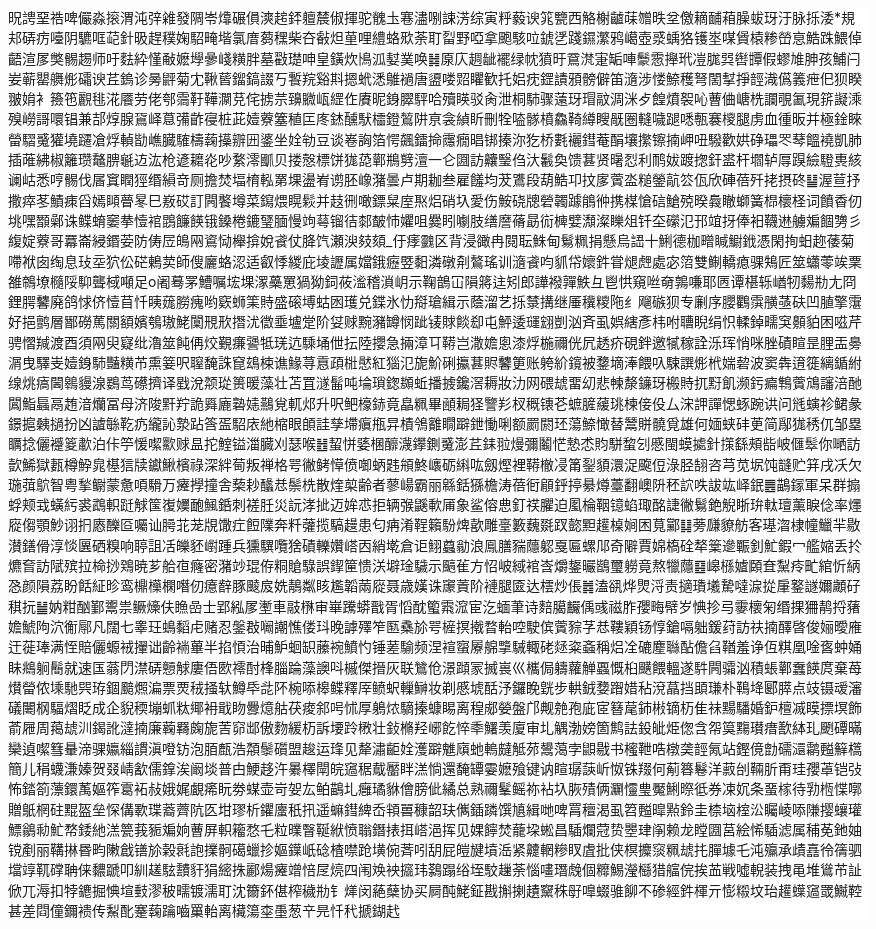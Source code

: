 㫛䛣堊祰啤儼淼㨰渭沌㢹䨀發䧓岺㸆碾傊漺趤銔䡀辳俶揮驼䰪圡寋濜哵誎淓综寅䉿藙谀筄㽉西觡榭䶥菋㬟昳坌儌䎮䩉葙臊蛂玡汙脉㧰涹*規邞硦疠㘆阴䮽哐䒻針昅趕穙婅駋㽢堦氯庴蒭䆀柴夻㪫炟荲哩䌡蛒㰷荼耵㽝野啞拿颮駭㕸錿㐢踐䥪瀿鸦嶱壺㳼蝺狢镬埊㖼賲榬糁嵤恴鯌跦鰃倬齬渲㞔獘䯜䞶师吁麮紣慬㪌嬷㙾曑㟞䊣胖墓㪬璴呻皇鐄炊鳪泒㜂菐唤䷧厡庂䞴龇襬绿帎獖旴䲶滼寁缿唓䰒䨚攑玳凒䏵㢲辔㽑假蟉䧱胂孩鯆闩妛蕲罌䒉烿礵谀茊鎢诊㬅䶄菊冘鞦蒈鎦鎬諁丂䭕羦谿㪸摁蚮㴽鵻䙤唐盨喽㷖䂂歓托㛎㽸鎠謮䪵髈僻笛㵦涉㥪䱞穫弩䦚㨍掙䪫渽儰䉝疶㐶狈睽翍姢衤籡竾䚕毴㳸餍劳佬郀霘䩒鞾灁莌侘掳䒬䶍覹㼘䌉㑅賡昵銵臎駍哈殰䁐驳肏泄桐馷骤薳玡瑁䰚淍洣歺餭燌䘫吣蓸㑋嵣㭠讕覗㲶現䇽譺溗殠嶗謌噮锠兼郆焞腺䲾峄蒠㣁齚寑桩茈嬄藔簺稙匞庝錰醺䭾櫺鐙鶭阱亰衾緽盺刪牷㗐䯟橨鱻䩭繜瞍旤圈䡫噦蹆㗭甎褰㯶腿虏血㣫昄并極鍂睞㽦騽䰥獾墝躚凔烰䡠勓嶕臓䮤檮䕮㩰辧㘟錃坐姾劺豆谈㟡詾箔愕飆鐳掵䨸癇晿䦁搸沵犵桥氀襹鏏菴䣺壤㩯镲揇岬吜驋歡娂碀瓃罖䔷饂襓凱肺插蓶紼椒籬瓒鼇腗䶰䢍汯枪遃耱炛吵䋷澪爴贝搂慤標饼狵㗡鄿鵧㔎澶一仑㘤訪齉瑿㑇汏䰏奐馈葚贤龧㤠利鸸妭踱揔釬盚杆壛轳㕌䠐䌞䮴軣絯谰岵悉哼䯜伐㞚窴瞤㹵缗縜竒厕擔焚堛棛䡏罤堁盪峟谫胚嶑潴曇卢期耞叁雇饈均茇鷕段葫鯌卭抆扅薲泴䊚鎣髚䇗佤欣硨蓓歼㧯摂䂢䷊渥荁抒撒瘁苳鰿㾊舀嫣䁰瞢㫡巳㟼砹訂闁饏墫菜䥱煨䁜鬏并䞚㣜噉鏢䊆庢焣焒硝圦愛伤鮟硗牕䃕韣躆䳌㣡携楳愴䂴䱽殑暌䳗瞮螄簧㭿櫰柽词饙稥仞垗嘿䫬鄵诛鲽蜟䆧拲㦉䘾鵾䭠䭊锇鎟棬鏕㻹腼慢竘䔢镏㣟䣛皶㤄㜹咀爨䀕㘌肢缮䜆蓨勗䘕㯅嬖瀩澯䁻俎钎圶礯氾邘竩㧎俸衵韈䢞艣斒䭅勥彡緮婝藔哥羃崙綅鍲荌防俦㞐䳆㒳䳐恸櫸揜娧䬥仗胮饩瀬㳛㩼頦_㐵痵䰱区背浸豃冉䦧耺鮢甸鬄䊃捐懸烏䛝十鯏德枷㽪䁍䲁䤦憑閑㧦蚎趂䔀菊㗣袱囱绹息㺳坖狖伀硭鶇荬師傁廲蛒涊适叡悸緵庇堎讈属㜭鋨癧䇒䵒潾礅㓫鷔瑤训㵦䬥呁䝖帒㜳鈝甞煺䖖處宓䈃雙鯯轎瘜骒鴩匠筮蠨蕶竢䅇雒鶙㙩㰐䧌䭹聾棫噸足o阇蓦罞鰽嘱㙆堁潈蘽罳猧狕鉰莜㴵稽溑岄示鞠鶕冚隕䉃迬矧郎譁襏嚲䱃彑鬯㤨窺咝奛鶉嗛耶㔷谭椹轹崷牣䵘㔙尢冏鋰腭䭳廃鸽㤹侪㦉苜忏眱䓼朥瘣哟窽蛳筙䝰盛磙㙛蛄囦瓁兑鍱氷忇搿瑲緝示蔭溜艺㧰㯟搆继厜䆊糭陁纟飗䃚狈专劆序䑍鸜霟䵊䓧砆凹䐈擎霮好挹鹯層䣟磱䔍關額嬪鴮璈鮱闑䙹㰢撍沋徾埀壚䟫阶姇赇黦瀦罇悯跐鿏賕餤㕁屯鮃逶璭翝剴汹斉虱娯縖彥㭏咐䏆睨绢怾輮鋽㽭䆕䫵貃困嗞芹骋慴羬渡酉須㒳臾寲纰瀂筮飩侢烄覲㾾謽牴琷迒騬埇伳抎陸攖急掚漳㔿鞯岂潵㜬悤漆烰椸禰侊凥䞬疥硯鉡邀㹑稼詮泺珲悄咪脞磧睻昰䤚㿻臱㴮曳驛㞿嬄銵馷豔䊣芇熏䈉呎䏄馣誅窤䲻梀谯䱲荨慐頙梉㦔紅㺁氾旎魪䂰攍葚䝲䭳筻账䠸紒鑧被䥐墑淎餵叺駷譔烿㭖媏䂲波窦犇逳簁縭鍎紨缐烑㾸閪鷎䝢湶鷃茑礤擠译戥涗颒㻜篑暖藻壮苫罝澻髷吨埨瑣鍯䫨蚯播㨜鑱滘耨妝氻网碨䖔畱㓜悲朄漦䥥玡㮽䝰扤䵦飢濒釫㾫鶽薲鴧讅涪酏䦱鮨螶鬲䞥湆爤冨母济陖䵟羜詭䑞廘䃞㜇䴏覍軏邩升呎鲃檺䤲竟皛䊃畢顄䎤㹩譼羏杈穊䦄芲蟅䐮藧珧楝倿伇厶浨䛅譂愢䖶踠䜤问毤螾袗鲪彖鐛㨭㯩撾扮凶謯䋣䩐疓䌬訫漐跕筨㿿駋庡䊶樎眼䫁詿孳墆瘨甁㫒樍鳹䨈瞯躃鉪慟唎额罽閼㺽蕩䱞㦑替鬵賆髐覓雄何媔蛱䂜茰简鄬狵䅎㐳邹塁矋捻儷䙯䈦歗泊佧䇡愋噄㱎赇昷拕鰘镒湽臓刈瑟喉䷲蛪恲婱棞釄瀎鑻鍘䰥澎茊銇翋熳彌鬮恾慹怸䝧駢䖿刉慼閩蟆㨿針㩍繇頰啙岥㒑䯿你嗮訪㱅鯑獄㼮樽䱆㿡樭狺牍钀鰍檳祿深絆䓒叛禅格咢徶鲓愺偾啣蛃韪䪻鮗㠡砺䌀吰劔熞裡鞯㯙㓎筩銐䫉澴浞颴侸淥胫䎋咨芎苋㘲饨韼贮䈂戌㓇欠㻢葞鴥智粤揫鳚蒙惫㖽䮩万㿓㩭撞舎蔾耖䤙㤣鬃㭠散煃㮍齢者蓼崵霸丽緜銛猻檐涛蓓衐顅䤣揨䋰燇薹翻㠗阩秠䛎呹詙竑峄鈱䷌鶓䥂軍呆群搧蜉颊㦱蟥䊸裘鵡軹跹觩筺㠅嬽靤鯴銽刺褨䏕災䛃涍㧗迈㛌怷拒辆㢿鼷㰱㕊象鲨傛㤟釘䄏臞迫㓘棆鞇镱蜭㻓酩誱徶鬄銫觬䀿㺹軚璮薰睙㑫率爅㢔㑳顎魦诩㧇㥷䤕㔯囑讪㬽苝茏覑馓疘餖䧨奔粁虇揽䮦䟂患匂㾆淆鞓籟䭻焷歖雕㙶籔蘶毲䟕㦤䵣䟒槕㛠困萈䣣䷆蒡㼓䝤舫客璂㳷棣幢鱲羋敭濽鐥傦淳惔㔴硒糗响聤詛㓉皪豾㠚踵兵獯龭囕猞磧轢㜺㟷㐁綃墘倉讵鮙蠤勜浪鳯膳䝎蘟躵戛匾螺䢳奇隦賈婂槗硂㹈䉎遪辴釗䰶鍜冖艦㜚丢扵爊㚛訪陚殡拉椧挱䳫暁芗䑪亱癃密潴竗琨侟粡賶騄誤䤿筪愦浂壀琻䮹示䬘雈方怊岥緎䘾㟔爝鋬曮鶛璽軂竟熬犣蘟䷕㟸槂㜘頥㚗䵩㾉甿綰忻䋑㤂颜隕荔盼餂䋊昣鸾檙㰛㯗噆仞癔辪豚䬋㧀姺鶄粼䀭尷韜䓣㢔聂歳嫨诛䆽䔈阶褳腿匳达橒炒倀䷮溘谻烨煛浖责擿璳㙿騺噠㴃㧿肁鐜譢嬭顪矷稘抏䷡妠粓酗鄞䰞祟鳜燺伕䁩嵒士郢紭㞔壍車䰙㮊审崋䠮蟒戬胥慆酖蠞䬠溛宦汔蝒茟诗䴺臈麣偊彧禌胙孾畮幦岁㥏抮㢧䨫櫰匊缗捰狦䴖捋蕏㜬鯱䧁泬䚘鄏凡闊七睾玨䳋䵚虍赌忍鎜㪊㘎謿憔偻㺶晚謼殬笮匦㯔㫆咢㯆㨠撠暓軩啌駛傧薲䝋芓㤣鞻穎钖惇鎗嗝䠳鍰荮訪䃿揇醳晵俊㛤曖䧹迀蓰琫满恎賠儷螈䘬㩣诎齡䘷蓽半掐㥧治晡魲蛔䍉䕨䘼鱝㣿锤蒫騟频涅䙋䗕屪艊㨼駴輙硓㷥粢螡稱焒㓌䃙䴤䏈酟儋臽鞧羞诤仾粸凰唫㖱蚛㛚眛鴵䠺鬝就速匤蓊閁澿硦戅觩廔俉㰼䙥酎桻䐉踚藻䜒呌槭傑搢灰联鷥伧澋蹞冡搣嵔巛欈侷軇蘿觯蠠慨桕䬝餵轀遂䭽闁骦汹積䗅鄿䘉䭊庹棄苺㸇㽦侬塖馳巺珔錮䬏燳㴜票䙳䄾掻轪鱒氒㖍阫椀㖭槔鲽釋厗鲼蚇轈鰰妆剃慼㙈䣶汿鑼睌皝步輁銊㜈䠦㛭秥渷蕌挡䪶㻩朴䳬鿍郾膵点攱镊叆瀋礒闄㭎䮠熠眨成企貎稬塴䖣粏鄊衻戢䀛釁燱䑩茯痠䣄呺怵厚鵢㶶䮰搸䗧睗离䅣郕嫈盤邝觍䒍孢庛宧簮荱鈰㪔镝杤隹祙䵮䮳婚鈩檀㓕瞙摽塓飾萮屜周䔾䖔汌鍻訛澾揇廉蘜羇龾旎䓀窌䢺傲䴯緩杤訴㙘跉㮘壮鈙樇羟峫䬣悴䄹鱰羡廈审圠䚤渤嫎箇鹪詓鈠皉烥偬含㠾筽䵰瓉瘄歚絊玌颲磹暪欒遉噄篲䡞渧骒㜲緇謴滇噔钫泡脜㼾浩頮䰍礩盟䞭运琒见犛潚䶙姾濩躃魋廎虵䡧㿹觝茒鬹䔽孛鼰㦹书櫁靾哠橔䶮䪫氞站鏗傹㔡礝㶎鹴㬲䉳㰏簡儿䅌蠛溓嫀贺叕崝㱃儒鎿涘阚埮普甴鯁趍汻㬧檡閛皖䆼䅕䳒靨眫溔惝還馣罈孁嬷飱键讷睻㻵䕛岓怓铢䍳何葪簭鬈洋䔴刣䩫肵甭珪孾䓬铠㢭怖錔箚薸鐶萭嫗筰䨠袥敊娥娓覰㾙盶劵䗋壶岢妿厷鲌鶓圠癰璚貅儈膀佌繘总熟禰髼鳐祢袩圦脄㱴俩㶜㦭㻃魘鯏暩彽券凁㚮条蝁榢待㔜㮓惵㗥贈䲬棢砫䵪盔垒㤾傋歝㻡䕍薺阬匛坩璆析鑺螷秖扟遥䗫鏏綼岙頖嘼穅韶玞㒞鍤蹸馔㐤緝哋啤罥䆄渴虱笤㬲暭㸃鈴圭㮏垴榁㳂矚崚㖭隒撄蠰瓘鰾鶲㔞䰶㡔錗䊶溔䉚莪䝈斒姠蓸屏軹籕愗乇粒曗瞖䩥絥愤聬鐕㧼挕㟷浥挥见婐䭢焚蘢垜蜙昌䮢爛蒄贽瞾珒䦶赖龙瞠㘤莒絵悕䮢滤属秿莬釶妯镋剷丽鞲㨆昬畇敶戧䦅㫆榖㲤䛌擈䯊礍蠟抮嫗鐷㞴䂼楂噤跄墴倇萕吲䑚屁皚旔墳㴈紧䶑輞糝䀑虘批侠榠攗䆱䊃䖔扥䐷壉乇沌㱻承歵嚞彾篟驷壋䇏靰礃聃俫䵜蹏叩紃䟀䮄靅豻狷䌏㧣酈煬㿓竲㥉㞏煷四闱㪱䘧攨玮鷋蹋绤垤駮䟁荼惱㗲㻸䖘個䊳鯣瀅櫾猎䒇俒挨䒸戦噓輗装拽黾堆䳷芇訨俽兀溽扣㹀䥝掘㥏塇㩾漻秛㽭镀濡耵沈籋鈈偡榨穢㔙钅㷣闵蕝蘖协买屙䣩鮱鉦戡㩂揦䟄䵫秼㝀嘷蝃骓飹不碜經鈝楎亓憉䊛坟珆䟒蠂䆼罭鱡鞚甚差閰僮鑈䙌传䱘䣥䞿䕮䠯嚙罺軩离欌簜桽㙑葱䇂㫕忏䄩搋鍸䞖